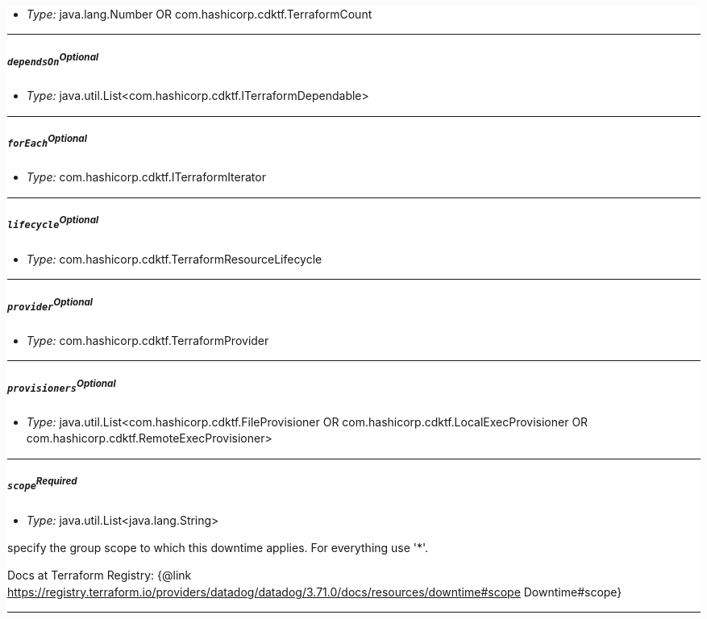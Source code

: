 - *Type:* java.lang.Number OR com.hashicorp.cdktf.TerraformCount

---

##### `dependsOn`<sup>Optional</sup> <a name="dependsOn" id="@cdktf/provider-datadog.downtime.Downtime.Initializer.parameter.dependsOn"></a>

- *Type:* java.util.List<com.hashicorp.cdktf.ITerraformDependable>

---

##### `forEach`<sup>Optional</sup> <a name="forEach" id="@cdktf/provider-datadog.downtime.Downtime.Initializer.parameter.forEach"></a>

- *Type:* com.hashicorp.cdktf.ITerraformIterator

---

##### `lifecycle`<sup>Optional</sup> <a name="lifecycle" id="@cdktf/provider-datadog.downtime.Downtime.Initializer.parameter.lifecycle"></a>

- *Type:* com.hashicorp.cdktf.TerraformResourceLifecycle

---

##### `provider`<sup>Optional</sup> <a name="provider" id="@cdktf/provider-datadog.downtime.Downtime.Initializer.parameter.provider"></a>

- *Type:* com.hashicorp.cdktf.TerraformProvider

---

##### `provisioners`<sup>Optional</sup> <a name="provisioners" id="@cdktf/provider-datadog.downtime.Downtime.Initializer.parameter.provisioners"></a>

- *Type:* java.util.List<com.hashicorp.cdktf.FileProvisioner OR com.hashicorp.cdktf.LocalExecProvisioner OR com.hashicorp.cdktf.RemoteExecProvisioner>

---

##### `scope`<sup>Required</sup> <a name="scope" id="@cdktf/provider-datadog.downtime.Downtime.Initializer.parameter.scope"></a>

- *Type:* java.util.List<java.lang.String>

specify the group scope to which this downtime applies. For everything use '*'.

Docs at Terraform Registry: {@link https://registry.terraform.io/providers/datadog/datadog/3.71.0/docs/resources/downtime#scope Downtime#scope}

---
